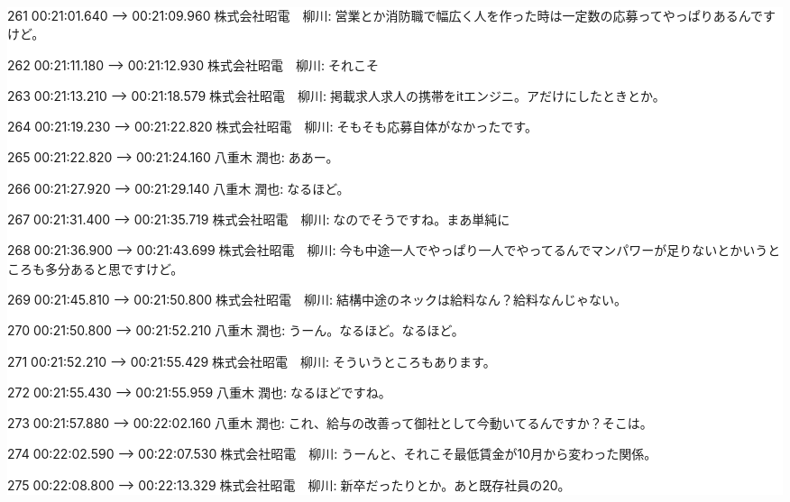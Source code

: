 261
00:21:01.640 --> 00:21:09.960
株式会社昭電　柳川: 営業とか消防職で幅広く人を作った時は一定数の応募ってやっぱりあるんですけど。

262
00:21:11.180 --> 00:21:12.930
株式会社昭電　柳川: それこそ

263
00:21:13.210 --> 00:21:18.579
株式会社昭電　柳川: 掲載求人求人の携帯をitエンジニ。アだけにしたときとか。

264
00:21:19.230 --> 00:21:22.820
株式会社昭電　柳川: そもそも応募自体がなかったです。

265
00:21:22.820 --> 00:21:24.160
八重木 潤也: ああー。

266
00:21:27.920 --> 00:21:29.140
八重木 潤也: なるほど。

267
00:21:31.400 --> 00:21:35.719
株式会社昭電　柳川: なのでそうですね。まあ単純に

268
00:21:36.900 --> 00:21:43.699
株式会社昭電　柳川: 今も中途一人でやっぱり一人でやってるんでマンパワーが足りないとかいうところも多分あると思ですけど。

269
00:21:45.810 --> 00:21:50.800
株式会社昭電　柳川: 結構中途のネックは給料なん？給料なんじゃない。

270
00:21:50.800 --> 00:21:52.210
八重木 潤也: うーん。なるほど。なるほど。

271
00:21:52.210 --> 00:21:55.429
株式会社昭電　柳川: そういうところもあります。

272
00:21:55.430 --> 00:21:55.959
八重木 潤也: なるほどですね。

273
00:21:57.880 --> 00:22:02.160
八重木 潤也: これ、給与の改善って御社として今動いてるんですか？そこは。

274
00:22:02.590 --> 00:22:07.530
株式会社昭電　柳川: うーんと、それこそ最低賃金が10月から変わった関係。

275
00:22:08.800 --> 00:22:13.329
株式会社昭電　柳川: 新卒だったりとか。あと既存社員の20。
